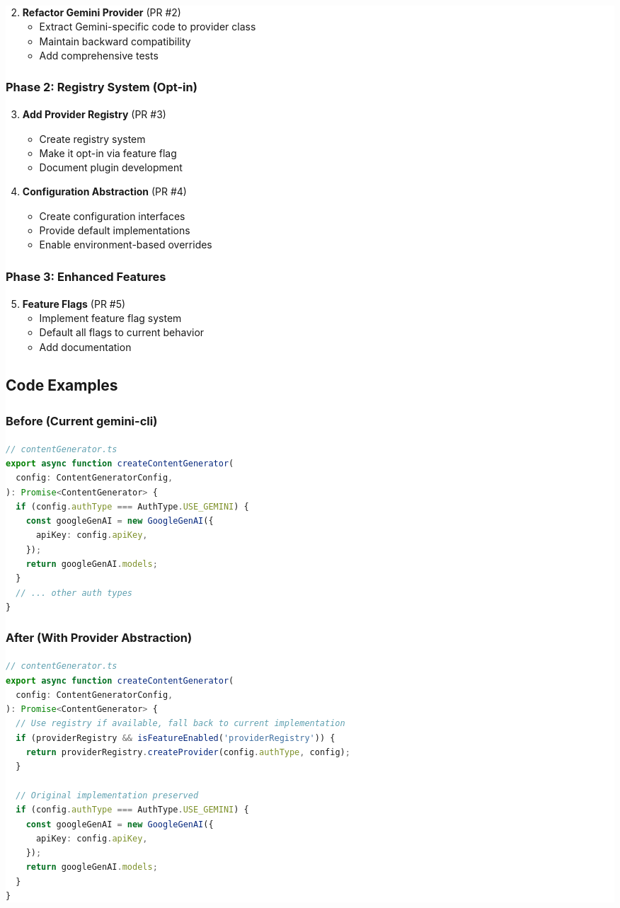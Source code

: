 2. **Refactor Gemini Provider** (PR #2)
   - Extract Gemini-specific code to provider class
   - Maintain backward compatibility
   - Add comprehensive tests

### Phase 2: Registry System (Opt-in)

3. **Add Provider Registry** (PR #3)
   - Create registry system
   - Make it opt-in via feature flag
   - Document plugin development

4. **Configuration Abstraction** (PR #4)
   - Create configuration interfaces
   - Provide default implementations
   - Enable environment-based overrides

### Phase 3: Enhanced Features

5. **Feature Flags** (PR #5)
   - Implement feature flag system
   - Default all flags to current behavior
   - Add documentation

## Code Examples

### Before (Current gemini-cli)

```typescript
// contentGenerator.ts
export async function createContentGenerator(
  config: ContentGeneratorConfig,
): Promise<ContentGenerator> {
  if (config.authType === AuthType.USE_GEMINI) {
    const googleGenAI = new GoogleGenAI({
      apiKey: config.apiKey,
    });
    return googleGenAI.models;
  }
  // ... other auth types
}
```

### After (With Provider Abstraction)

```typescript
// contentGenerator.ts
export async function createContentGenerator(
  config: ContentGeneratorConfig,
): Promise<ContentGenerator> {
  // Use registry if available, fall back to current implementation
  if (providerRegistry && isFeatureEnabled('providerRegistry')) {
    return providerRegistry.createProvider(config.authType, config);
  }
  
  // Original implementation preserved
  if (config.authType === AuthType.USE_GEMINI) {
    const googleGenAI = new GoogleGenAI({
      apiKey: config.apiKey,
    });
    return googleGenAI.models;
  }
}
```
